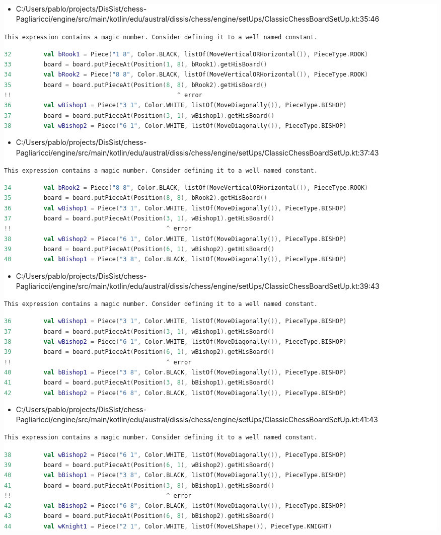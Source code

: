 * C:/Users/pablo/projects/DisSist/chess-Pagliaricci/engine/src/main/kotlin/edu/austral/dissis/chess/engine/setUps/ClassicChessBoardSetUp.kt:35:46
```
This expression contains a magic number. Consider defining it to a well named constant.
```
```kotlin
32         val bRook1 = Piece("1 8", Color.BLACK, listOf(MoveVerticalORHorizontal()), PieceType.ROOK)
33         board = board.putPieceAt(Position(1, 8), bRook1).getHisBoard()
34         val bRook2 = Piece("8 8", Color.BLACK, listOf(MoveVerticalORHorizontal()), PieceType.ROOK)
35         board = board.putPieceAt(Position(8, 8), bRook2).getHisBoard()
!!                                              ^ error
36         val wBishop1 = Piece("3 1", Color.WHITE, listOf(MoveDiagonally()), PieceType.BISHOP)
37         board = board.putPieceAt(Position(3, 1), wBishop1).getHisBoard()
38         val wBishop2 = Piece("6 1", Color.WHITE, listOf(MoveDiagonally()), PieceType.BISHOP)

```

* C:/Users/pablo/projects/DisSist/chess-Pagliaricci/engine/src/main/kotlin/edu/austral/dissis/chess/engine/setUps/ClassicChessBoardSetUp.kt:37:43
```
This expression contains a magic number. Consider defining it to a well named constant.
```
```kotlin
34         val bRook2 = Piece("8 8", Color.BLACK, listOf(MoveVerticalORHorizontal()), PieceType.ROOK)
35         board = board.putPieceAt(Position(8, 8), bRook2).getHisBoard()
36         val wBishop1 = Piece("3 1", Color.WHITE, listOf(MoveDiagonally()), PieceType.BISHOP)
37         board = board.putPieceAt(Position(3, 1), wBishop1).getHisBoard()
!!                                           ^ error
38         val wBishop2 = Piece("6 1", Color.WHITE, listOf(MoveDiagonally()), PieceType.BISHOP)
39         board = board.putPieceAt(Position(6, 1), wBishop2).getHisBoard()
40         val bBishop1 = Piece("3 8", Color.BLACK, listOf(MoveDiagonally()), PieceType.BISHOP)

```

* C:/Users/pablo/projects/DisSist/chess-Pagliaricci/engine/src/main/kotlin/edu/austral/dissis/chess/engine/setUps/ClassicChessBoardSetUp.kt:39:43
```
This expression contains a magic number. Consider defining it to a well named constant.
```
```kotlin
36         val wBishop1 = Piece("3 1", Color.WHITE, listOf(MoveDiagonally()), PieceType.BISHOP)
37         board = board.putPieceAt(Position(3, 1), wBishop1).getHisBoard()
38         val wBishop2 = Piece("6 1", Color.WHITE, listOf(MoveDiagonally()), PieceType.BISHOP)
39         board = board.putPieceAt(Position(6, 1), wBishop2).getHisBoard()
!!                                           ^ error
40         val bBishop1 = Piece("3 8", Color.BLACK, listOf(MoveDiagonally()), PieceType.BISHOP)
41         board = board.putPieceAt(Position(3, 8), bBishop1).getHisBoard()
42         val bBishop2 = Piece("6 8", Color.BLACK, listOf(MoveDiagonally()), PieceType.BISHOP)

```

* C:/Users/pablo/projects/DisSist/chess-Pagliaricci/engine/src/main/kotlin/edu/austral/dissis/chess/engine/setUps/ClassicChessBoardSetUp.kt:41:43
```
This expression contains a magic number. Consider defining it to a well named constant.
```
```kotlin
38         val wBishop2 = Piece("6 1", Color.WHITE, listOf(MoveDiagonally()), PieceType.BISHOP)
39         board = board.putPieceAt(Position(6, 1), wBishop2).getHisBoard()
40         val bBishop1 = Piece("3 8", Color.BLACK, listOf(MoveDiagonally()), PieceType.BISHOP)
41         board = board.putPieceAt(Position(3, 8), bBishop1).getHisBoard()
!!                                           ^ error
42         val bBishop2 = Piece("6 8", Color.BLACK, listOf(MoveDiagonally()), PieceType.BISHOP)
43         board = board.putPieceAt(Position(6, 8), bBishop2).getHisBoard()
44         val wKnight1 = Piece("2 1", Color.WHITE, listOf(MoveLShape()), PieceType.KNIGHT)
```